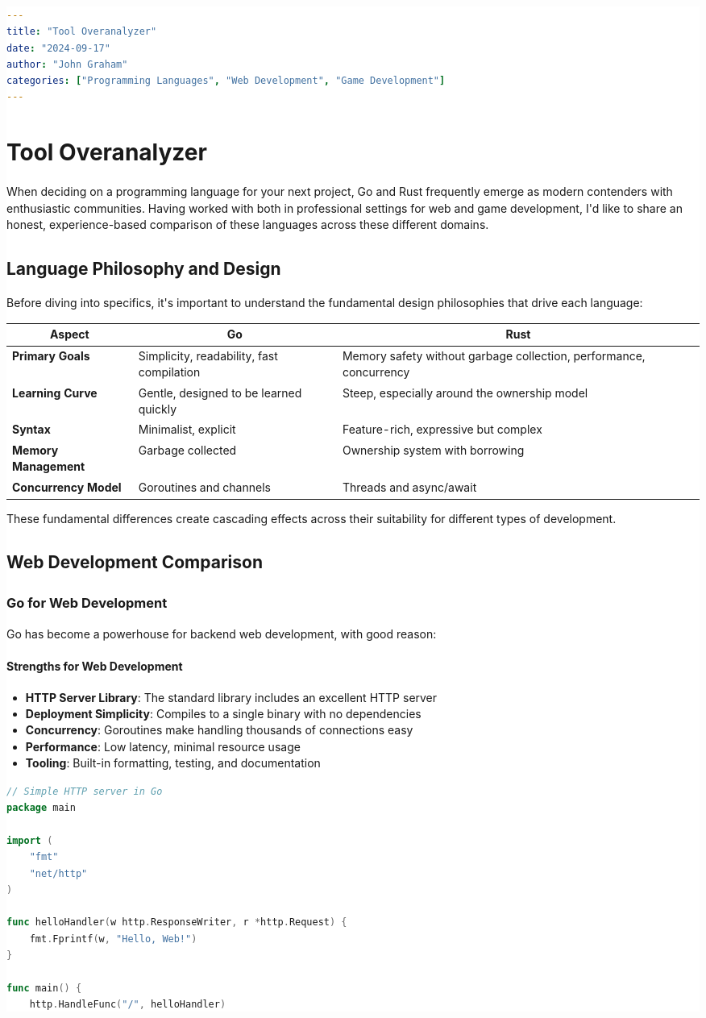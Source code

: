 ```yaml
---
title: "Tool Overanalyzer"
date: "2024-09-17"
author: "John Graham"
categories: ["Programming Languages", "Web Development", "Game Development"]
---
```


# Tool Overanalyzer

When deciding on a programming language for your next project, Go and Rust frequently emerge as modern contenders with enthusiastic communities. Having worked with both in professional settings for web and game development, I'd like to share an honest, experience-based comparison of these languages across these different domains.

## Language Philosophy and Design

Before diving into specifics, it's important to understand the fundamental design philosophies that drive each language:

| Aspect | Go | Rust |
|--------|-----|------|
| **Primary Goals** | Simplicity, readability, fast compilation | Memory safety without garbage collection, performance, concurrency |
| **Learning Curve** | Gentle, designed to be learned quickly | Steep, especially around the ownership model |
| **Syntax** | Minimalist, explicit | Feature-rich, expressive but complex |
| **Memory Management** | Garbage collected | Ownership system with borrowing |
| **Concurrency Model** | Goroutines and channels | Threads and async/await |

These fundamental differences create cascading effects across their suitability for different types of development.

## Web Development Comparison

### Go for Web Development

Go has become a powerhouse for backend web development, with good reason:

#### Strengths for Web Development

- **HTTP Server Library**: The standard library includes an excellent HTTP server
- **Deployment Simplicity**: Compiles to a single binary with no dependencies
- **Concurrency**: Goroutines make handling thousands of connections easy
- **Performance**: Low latency, minimal resource usage
- **Tooling**: Built-in formatting, testing, and documentation

```go
// Simple HTTP server in Go
package main

import (
    "fmt"
    "net/http"
)

func helloHandler(w http.ResponseWriter, r *http.Request) {
    fmt.Fprintf(w, "Hello, Web!")
}

func main() {
    http.HandleFunc("/", helloHandler)
```